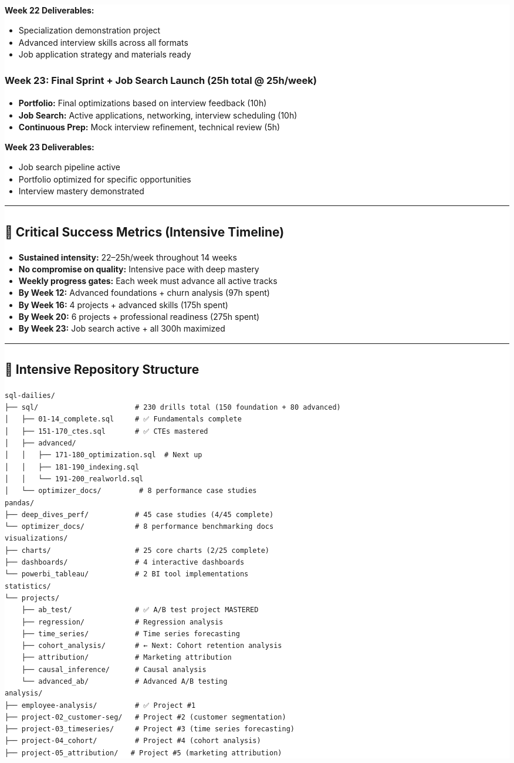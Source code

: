 **Week 22 Deliverables:**  
- Specialization demonstration project
- Advanced interview skills across all formats
- Job application strategy and materials ready

### Week 23: Final Sprint + Job Search Launch (25h total @ 25h/week)
- **Portfolio:** Final optimizations based on interview feedback (10h)
- **Job Search:** Active applications, networking, interview scheduling (10h)
- **Continuous Prep:** Mock interview refinement, technical review (5h)

**Week 23 Deliverables:**  
- Job search pipeline active
- Portfolio optimized for specific opportunities
- Interview mastery demonstrated

---

## 🚦 Critical Success Metrics (Intensive Timeline)

- **Sustained intensity:** 22–25h/week throughout 14 weeks
- **No compromise on quality:** Intensive pace with deep mastery
- **Weekly progress gates:** Each week must advance all active tracks
- **By Week 12:** Advanced foundations + churn analysis (97h spent)
- **By Week 16:** 4 projects + advanced skills (175h spent)  
- **By Week 20:** 6 projects + professional readiness (275h spent)
- **By Week 23:** Job search active + all 300h maximized

---

## 📁 Intensive Repository Structure

```
sql-dailies/
├── sql/                       # 230 drills total (150 foundation + 80 advanced)
│   ├── 01-14_complete.sql     # ✅ Fundamentals complete
│   ├── 151-170_ctes.sql       # ✅ CTEs mastered
│   ├── advanced/
│   │   ├── 171-180_optimization.sql  # Next up
│   │   ├── 181-190_indexing.sql
│   │   └── 191-200_realworld.sql
│   └── optimizer_docs/         # 8 performance case studies
pandas/
├── deep_dives_perf/           # 45 case studies (4/45 complete)
└── optimizer_docs/            # 8 performance benchmarking docs
visualizations/
├── charts/                    # 25 core charts (2/25 complete)
├── dashboards/                # 4 interactive dashboards
└── powerbi_tableau/           # 2 BI tool implementations
statistics/
└── projects/
    ├── ab_test/               # ✅ A/B test project MASTERED
    ├── regression/            # Regression analysis
    ├── time_series/           # Time series forecasting
    ├── cohort_analysis/       # ← Next: Cohort retention analysis
    ├── attribution/           # Marketing attribution
    ├── causal_inference/      # Causal analysis
    └── advanced_ab/           # Advanced A/B testing
analysis/
├── employee-analysis/         # ✅ Project #1
├── project-02_customer-seg/   # Project #2 (customer segmentation)
├── project-03_timeseries/     # Project #3 (time series forecasting)
├── project-04_cohort/         # Project #4 (cohort analysis)
├── project-05_attribution/   # Project #5 (marketing attribution)
```